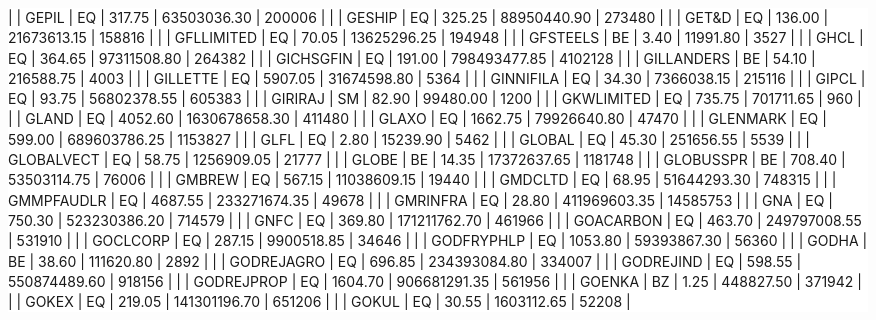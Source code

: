 |  | GEPIL | EQ | 317.75 | 63503036.30 | 200006 |
|  | GESHIP | EQ | 325.25 | 88950440.90 | 273480 |
|  | GET&D | EQ | 136.00 | 21673613.15 | 158816 |
|  | GFLLIMITED | EQ | 70.05 | 13625296.25 | 194948 |
|  | GFSTEELS | BE | 3.40 | 11991.80 | 3527 |
|  | GHCL | EQ | 364.65 | 97311508.80 | 264382 |
|  | GICHSGFIN | EQ | 191.00 | 798493477.85 | 4102128 |
|  | GILLANDERS | BE | 54.10 | 216588.75 | 4003 |
|  | GILLETTE | EQ | 5907.05 | 31674598.80 | 5364 |
|  | GINNIFILA | EQ | 34.30 | 7366038.15 | 215116 |
|  | GIPCL | EQ | 93.75 | 56802378.55 | 605383 |
|  | GIRIRAJ | SM | 82.90 | 99480.00 | 1200 |
|  | GKWLIMITED | EQ | 735.75 | 701711.65 | 960 |
|  | GLAND | EQ | 4052.60 | 1630678658.30 | 411480 |
|  | GLAXO | EQ | 1662.75 | 79926640.80 | 47470 |
|  | GLENMARK | EQ | 599.00 | 689603786.25 | 1153827 |
|  | GLFL | EQ | 2.80 | 15239.90 | 5462 |
|  | GLOBAL | EQ | 45.30 | 251656.55 | 5539 |
|  | GLOBALVECT | EQ | 58.75 | 1256909.05 | 21777 |
|  | GLOBE | BE | 14.35 | 17372637.65 | 1181748 |
|  | GLOBUSSPR | BE | 708.40 | 53503114.75 | 76006 |
|  | GMBREW | EQ | 567.15 | 11038609.15 | 19440 |
|  | GMDCLTD | EQ | 68.95 | 51644293.30 | 748315 |
|  | GMMPFAUDLR | EQ | 4687.55 | 233271674.35 | 49678 |
|  | GMRINFRA | EQ | 28.80 | 411969603.35 | 14585753 |
|  | GNA | EQ | 750.30 | 523230386.20 | 714579 |
|  | GNFC | EQ | 369.80 | 171211762.70 | 461966 |
|  | GOACARBON | EQ | 463.70 | 249797008.55 | 531910 |
|  | GOCLCORP | EQ | 287.15 | 9900518.85 | 34646 |
|  | GODFRYPHLP | EQ | 1053.80 | 59393867.30 | 56360 |
|  | GODHA | BE | 38.60 | 111620.80 | 2892 |
|  | GODREJAGRO | EQ | 696.85 | 234393084.80 | 334007 |
|  | GODREJIND | EQ | 598.55 | 550874489.60 | 918156 |
|  | GODREJPROP | EQ | 1604.70 | 906681291.35 | 561956 |
|  | GOENKA | BZ | 1.25 | 448827.50 | 371942 |
|  | GOKEX | EQ | 219.05 | 141301196.70 | 651206 |
|  | GOKUL | EQ | 30.55 | 1603112.65 | 52208 |